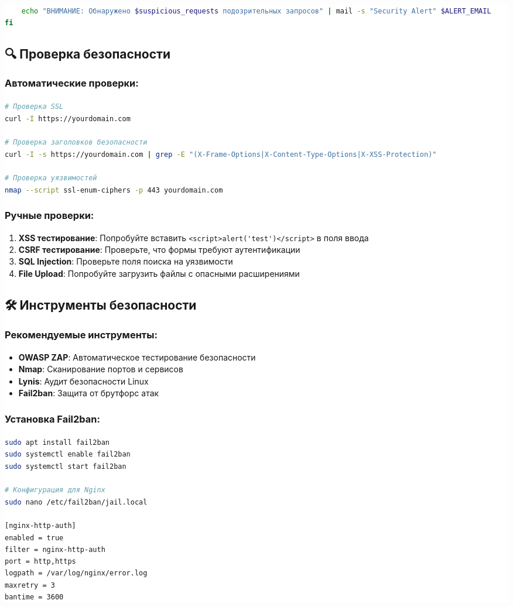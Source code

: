 ```bash
    echo "ВНИМАНИЕ: Обнаружено $suspicious_requests подозрительных запросов" | mail -s "Security Alert" $ALERT_EMAIL
fi
```

## 🔍 **Проверка безопасности**

### **Автоматические проверки:**
```bash
# Проверка SSL
curl -I https://yourdomain.com

# Проверка заголовков безопасности
curl -I -s https://yourdomain.com | grep -E "(X-Frame-Options|X-Content-Type-Options|X-XSS-Protection)"

# Проверка уязвимостей
nmap --script ssl-enum-ciphers -p 443 yourdomain.com
```

### **Ручные проверки:**
1. **XSS тестирование**: Попробуйте вставить `<script>alert('test')</script>` в поля ввода
2. **CSRF тестирование**: Проверьте, что формы требуют аутентификации
3. **SQL Injection**: Проверьте поля поиска на уязвимости
4. **File Upload**: Попробуйте загрузить файлы с опасными расширениями

## 🛠️ **Инструменты безопасности**

### **Рекомендуемые инструменты:**
- **OWASP ZAP**: Автоматическое тестирование безопасности
- **Nmap**: Сканирование портов и сервисов
- **Lynis**: Аудит безопасности Linux
- **Fail2ban**: Защита от брутфорс атак

### **Установка Fail2ban:**
```bash
sudo apt install fail2ban
sudo systemctl enable fail2ban
sudo systemctl start fail2ban

# Конфигурация для Nginx
sudo nano /etc/fail2ban/jail.local

[nginx-http-auth]
enabled = true
filter = nginx-http-auth
port = http,https
logpath = /var/log/nginx/error.log
maxretry = 3
bantime = 3600
```
